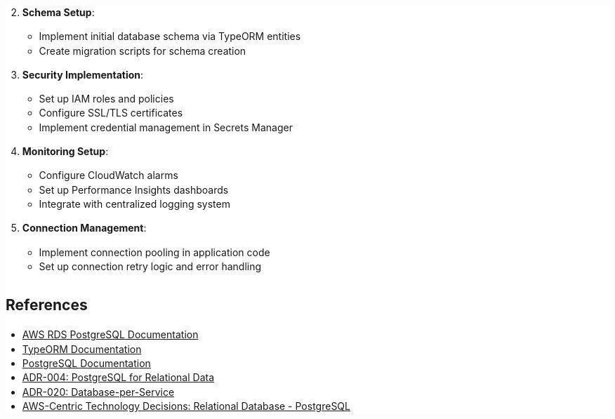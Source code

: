 2. **Schema Setup**:
   - Implement initial database schema via TypeORM entities
   - Create migration scripts for schema creation

3. **Security Implementation**:
   - Set up IAM roles and policies
   - Configure SSL/TLS certificates
   - Implement credential management in Secrets Manager

4. **Monitoring Setup**:
   - Configure CloudWatch alarms
   - Set up Performance Insights dashboards
   - Integrate with centralized logging system

5. **Connection Management**:
   - Implement connection pooling in application code
   - Set up connection retry logic and error handling

## References

- [AWS RDS PostgreSQL Documentation](https://docs.aws.amazon.com/AmazonRDS/latest/UserGuide/CHAP_PostgreSQL.html)
- [TypeORM Documentation](https://typeorm.io/)
- [PostgreSQL Documentation](https://www.postgresql.org/docs/15/index.html)
- [ADR-004: PostgreSQL for Relational Data](../../../architecture/adr/ADR-004-postgresql-for-relational-data.md)
- [ADR-020: Database-per-Service](../../../architecture/adr/ADR-020-data-management-database-per-service.md)
- [AWS-Centric Technology Decisions: Relational Database - PostgreSQL](../../../architecture/technology-decisions-aws-centeric/05-relational-database-postgresql.md) 